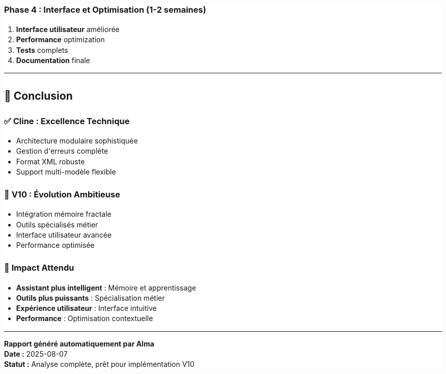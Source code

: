 ### **Phase 4 : Interface et Optimisation** (1-2 semaines)
1. **Interface utilisateur** améliorée
2. **Performance** optimization
3. **Tests** complets
4. **Documentation** finale

---

## 📝 Conclusion

### ✅ **Cline : Excellence Technique**
- Architecture modulaire sophistiquée
- Gestion d'erreurs complète
- Format XML robuste
- Support multi-modèle flexible

### 🎯 **V10 : Évolution Ambitieuse**
- Intégration mémoire fractale
- Outils spécialisés métier
- Interface utilisateur avancée
- Performance optimisée

### 🚀 **Impact Attendu**
- **Assistant plus intelligent** : Mémoire et apprentissage
- **Outils plus puissants** : Spécialisation métier
- **Expérience utilisateur** : Interface intuitive
- **Performance** : Optimisation contextuelle

---

**Rapport généré automatiquement par Alma**  
**Date :** 2025-08-07  
**Statut :** Analyse complète, prêt pour implémentation V10
